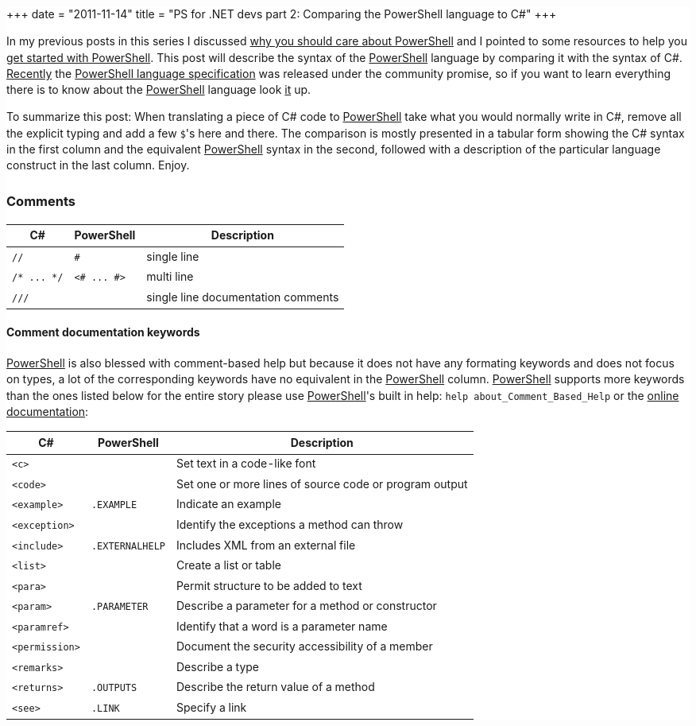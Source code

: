 +++
date = "2011-11-14"
title = "PS for .NET devs part 2: Comparing the PowerShell language to C#"
+++

In my previous posts in this series I discussed
[why you should care about PowerShell][0] and I pointed to some
resources to help you [get started with PowerShell][2]. This post will
describe the syntax of the [PowerShell][1] language by comparing it
with the syntax of C#. [Recently][3] the
[PowerShell language specification][4] was released under the
community promise, so if you want to learn everything there is to know
about the [PowerShell][1] language look [it][4] up.

To summarize this post: When translating a piece of C# code to
[PowerShell][1] take what you would normally write in C#, remove all
the explicit typing and add a few `$`'s here and there. The comparison
is mostly presented in a tabular form showing the C# syntax in the
first column and the equivalent [PowerShell][1] syntax in the second,
followed with a description of the particular language construct in
the last column. Enjoy.

### Comments

| C#           | PowerShell  | Description                       |
| ------------|-------------|----------------------------------- |
| `//`        | `#`         | single line                        |
| `/* ... */` | `<# ... #>` | multi line                         |
| `///`       |             | single line documentation comments |

#### Comment documentation keywords

[PowerShell][1] is also blessed with comment-based help but
because it does not have any formating keywords and does not focus on
types, a lot of the corresponding keywords have no equivalent in the
[PowerShell][1] column. [PowerShell][1] supports more keywords than
the ones listed below for the entire story please use
[PowerShell][1]'s built in help: `help about_Comment_Based_Help` or the [online documentation][help]:

| C#              | PowerShell      | Description                                            |
| ----------------|-----------------|------------------------------------------------------- |
|  `<c>`          |                 | Set text in a code-like font                           |
|  `<code>`       |                 | Set one or more lines of source code or program output |
|  `<example>`    | `.EXAMPLE`      | Indicate an example                                    |
|  `<exception>`  |                 | Identify the exceptions a method can throw             |
|  `<include>`    | `.EXTERNALHELP` | Includes XML from an external file                     |
|  `<list>`       |                 | Create a list or table                                 |
|  `<para>`       |                 | Permit structure to be added to text                   |
|  `<param>`      | `.PARAMETER`    | Describe a parameter for a method or constructor       |
|  `<paramref>`   |                 | Identify that a word is a parameter name               |
|  `<permission>` |                 | Document the security accessibility of a member        |
|  `<remarks>`    |                 | Describe a type                                        |
|  `<returns>`    | `.OUTPUTS`      | Describe the return value of a method                  |
|  `<see>`        | `.LINK`         | Specify a link                                         |

[0]: /2011-06-19/ps4.netdevs-0-what-and-why/ "PS for .NET devs part 0: PowerShell what is it and why should I care?"
[1]: http://technet.microsoft.com/en-us/scriptcenter/dd742419 "Scripting with Windows PowerShell"
[2]: /2011-06-22-ps4.netdev-1-getting-started-with-powershell/ "PS for .NET devs part 1: Getting started with PowerShell"
[3]: http://blogs.msdn.com/b/powershell/archive/2011/04/16/powershell-language-now-licensed-under-the-community-promise.aspx "Powershell Language specification announcement"
[4]: http://www.microsoft.com/download/en/details.aspx?id=9706 "Windows PowerShell Language Specification Version 2.0"
[12]: /tags/ps4.netdevs.html
[trap]: http://technet.microsoft.com/en-us/library/dd347548.aspx "About Trap"
[tryc]: http://technet.microsoft.com/en-us/library/dd315350.aspx "About Try, Catch, Finally"
[help]: http://technet.microsoft.com/en-us/library/dd819489.aspx "About Comment Based Help"
[switch]: http://technet.microsoft.com/en-us/library/dd347715.aspx "About Switch"
[throw]: http://technet.microsoft.com/en-us/library/dd819510.aspx "About Throw"
[perl]: http://www.perl.org "The Perl Programming Language"
[die]: http://perldoc.perl.org/functions/die.html "The Perl die Function"
[break]: http://technet.microsoft.com/en-us/library/dd315285.aspx "About Break"
[continue]: http://technet.microsoft.com/en-us/library/dd347559.aspx "About Continue"
[msb]: http://msdn.microsoft.com/en-us/library/wea2sca5.aspx "MSBuild"
[new]: http://technet.microsoft.com/en-us/library/dd315334.aspx "New-Object"
[cmdl]: http://msdn.microsoft.com/en-EN/library/ms714395(v=VS.85).aspx "Cmdlet overview"
[so]: http://stackoverflow.com "StackOverflow"
[tag]: http://stackoverflow.com/questions/1145312/ "StackOverflow question about type accelerators"
[ienum]: http://msdn.microsoft.com/en-us/library/system.collections.ienumerator.aspx "IEnumerator interface"
[cur]: http://msdn.microsoft.com/en-us/library/system.collections.ienumerator.current.aspx "Current property"
[sumpic]: GetSumOfSquaresSample.png "Get-SumOfSquares example interaction"
[af]: http://technet.microsoft.com/en-us/library/dd315326.aspx "About Functions Advanced"
[awk]: http://en.wikipedia.org/wiki/AWK "The Awk programming language"
[awkbeg]: http://www.gnu.org/s/gawk/manual/gawk.html#BEGIN_002fEND "GNU Awk Begin End syntax"
[fe]: http://technet.microsoft.com/en-us/library/dd347733.aspx "About Foreach"
[feo]: http://technet.microsoft.com/en-us/library/dd347608.aspx "ForEach-Object"
[av]: http://technet.microsoft.com/en-us/library/dd347675.aspx "About Automatic Variables"